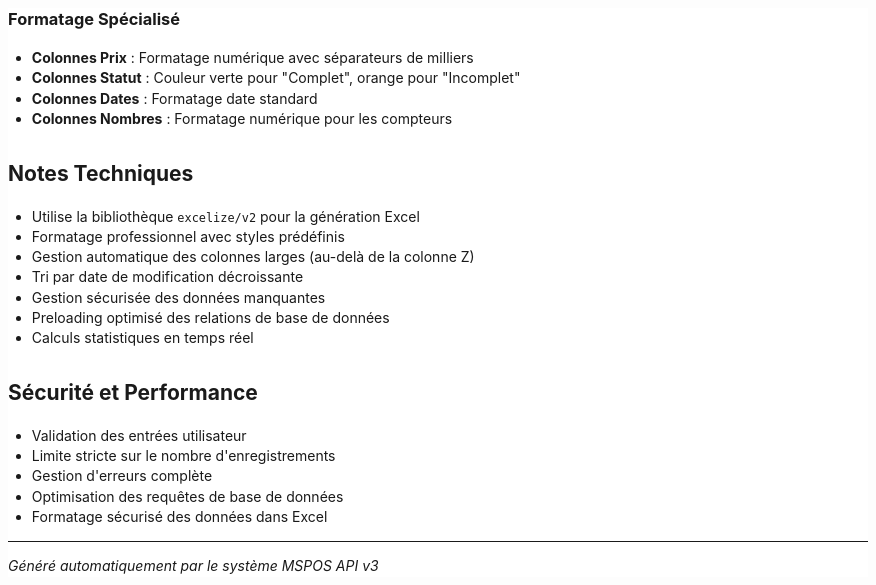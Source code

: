 ### Formatage Spécialisé
- **Colonnes Prix** : Formatage numérique avec séparateurs de milliers
- **Colonnes Statut** : Couleur verte pour "Complet", orange pour "Incomplet"
- **Colonnes Dates** : Formatage date standard
- **Colonnes Nombres** : Formatage numérique pour les compteurs

## Notes Techniques

- Utilise la bibliothèque `excelize/v2` pour la génération Excel
- Formatage professionnel avec styles prédéfinis
- Gestion automatique des colonnes larges (au-delà de la colonne Z)
- Tri par date de modification décroissante
- Gestion sécurisée des données manquantes
- Preloading optimisé des relations de base de données
- Calculs statistiques en temps réel

## Sécurité et Performance

- Validation des entrées utilisateur
- Limite stricte sur le nombre d'enregistrements
- Gestion d'erreurs complète
- Optimisation des requêtes de base de données
- Formatage sécurisé des données dans Excel

---

*Généré automatiquement par le système MSPOS API v3*
